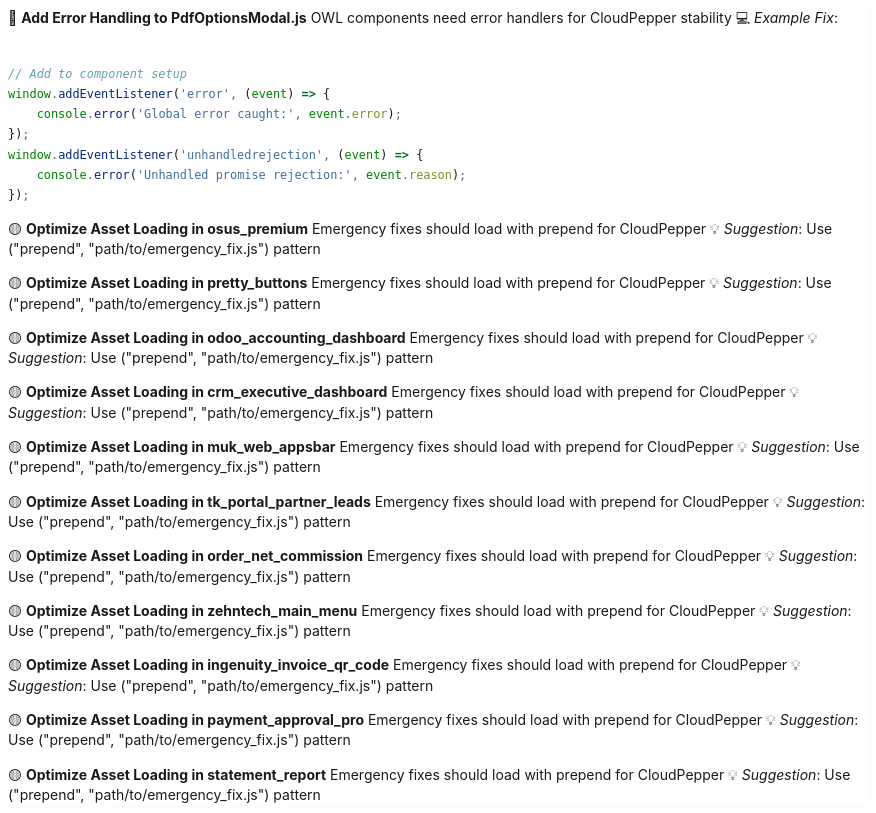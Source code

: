 🔴 **Add Error Handling to PdfOptionsModal.js**
   OWL components need error handlers for CloudPepper stability
   💻 *Example Fix*:
```javascript

// Add to component setup
window.addEventListener('error', (event) => {
    console.error('Global error caught:', event.error);
});
window.addEventListener('unhandledrejection', (event) => {
    console.error('Unhandled promise rejection:', event.reason);
});
```

🟡 **Optimize Asset Loading in osus_premium**
   Emergency fixes should load with prepend for CloudPepper
   💡 *Suggestion*: Use ("prepend", "path/to/emergency_fix.js") pattern

🟡 **Optimize Asset Loading in pretty_buttons**
   Emergency fixes should load with prepend for CloudPepper
   💡 *Suggestion*: Use ("prepend", "path/to/emergency_fix.js") pattern

🟡 **Optimize Asset Loading in odoo_accounting_dashboard**
   Emergency fixes should load with prepend for CloudPepper
   💡 *Suggestion*: Use ("prepend", "path/to/emergency_fix.js") pattern

🟡 **Optimize Asset Loading in crm_executive_dashboard**
   Emergency fixes should load with prepend for CloudPepper
   💡 *Suggestion*: Use ("prepend", "path/to/emergency_fix.js") pattern

🟡 **Optimize Asset Loading in muk_web_appsbar**
   Emergency fixes should load with prepend for CloudPepper
   💡 *Suggestion*: Use ("prepend", "path/to/emergency_fix.js") pattern

🟡 **Optimize Asset Loading in tk_portal_partner_leads**
   Emergency fixes should load with prepend for CloudPepper
   💡 *Suggestion*: Use ("prepend", "path/to/emergency_fix.js") pattern

🟡 **Optimize Asset Loading in order_net_commission**
   Emergency fixes should load with prepend for CloudPepper
   💡 *Suggestion*: Use ("prepend", "path/to/emergency_fix.js") pattern

🟡 **Optimize Asset Loading in zehntech_main_menu**
   Emergency fixes should load with prepend for CloudPepper
   💡 *Suggestion*: Use ("prepend", "path/to/emergency_fix.js") pattern

🟡 **Optimize Asset Loading in ingenuity_invoice_qr_code**
   Emergency fixes should load with prepend for CloudPepper
   💡 *Suggestion*: Use ("prepend", "path/to/emergency_fix.js") pattern

🟡 **Optimize Asset Loading in payment_approval_pro**
   Emergency fixes should load with prepend for CloudPepper
   💡 *Suggestion*: Use ("prepend", "path/to/emergency_fix.js") pattern

🟡 **Optimize Asset Loading in statement_report**
   Emergency fixes should load with prepend for CloudPepper
   💡 *Suggestion*: Use ("prepend", "path/to/emergency_fix.js") pattern
